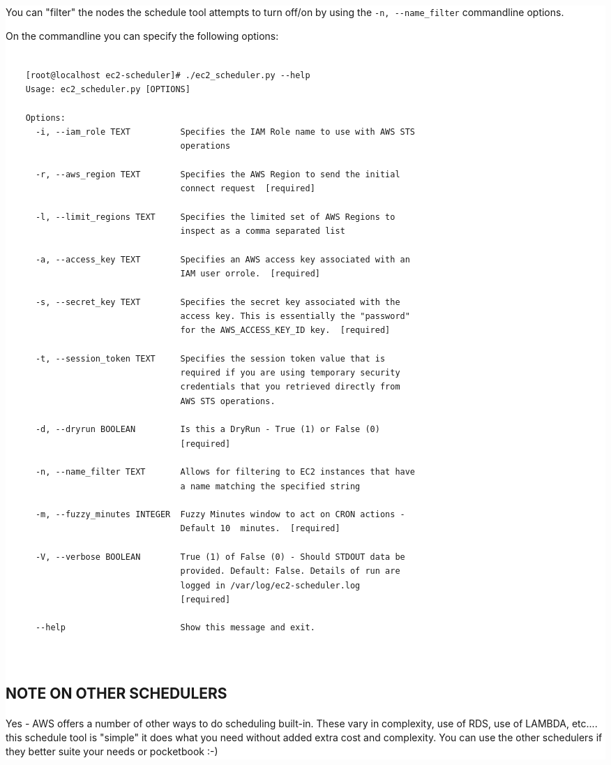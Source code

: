 You can "filter" the nodes the schedule tool attempts to turn off/on by
using the <code>-n, --name_filter</code> commandline options.

On the commandline you can specify the following options:

<pre>
    <code>
    [root@localhost ec2-scheduler]# ./ec2_scheduler.py --help
    Usage: ec2_scheduler.py [OPTIONS]
    
    Options:
      -i, --iam_role TEXT          Specifies the IAM Role name to use with AWS STS
                                   operations
    
      -r, --aws_region TEXT        Specifies the AWS Region to send the initial
                                   connect request  [required]
    
      -l, --limit_regions TEXT     Specifies the limited set of AWS Regions to
                                   inspect as a comma separated list
    
      -a, --access_key TEXT        Specifies an AWS access key associated with an
                                   IAM user orrole.  [required]
    
      -s, --secret_key TEXT        Specifies the secret key associated with the
                                   access key. This is essentially the "password"
                                   for the AWS_ACCESS_KEY_ID key.  [required]
    
      -t, --session_token TEXT     Specifies the session token value that is
                                   required if you are using temporary security
                                   credentials that you retrieved directly from
                                   AWS STS operations.
    
      -d, --dryrun BOOLEAN         Is this a DryRun - True (1) or False (0)
                                   [required]
    
      -n, --name_filter TEXT       Allows for filtering to EC2 instances that have
                                   a name matching the specified string
    
      -m, --fuzzy_minutes INTEGER  Fuzzy Minutes window to act on CRON actions -
                                   Default 10  minutes.  [required]
    
      -V, --verbose BOOLEAN        True (1) of False (0) - Should STDOUT data be
                                   provided. Default: False. Details of run are
                                   logged in /var/log/ec2-scheduler.log
                                   [required]
    
      --help                       Show this message and exit.

    </code>
</pre>

## NOTE ON OTHER SCHEDULERS
Yes - AWS offers a number of other ways to do scheduling built-in. These vary 
in complexity, use of RDS, use of LAMBDA, etc.... this schedule tool is 
"simple" it does what you need without added extra cost and complexity. You can
use the other schedulers if they better suite your needs or pocketbook :-)
